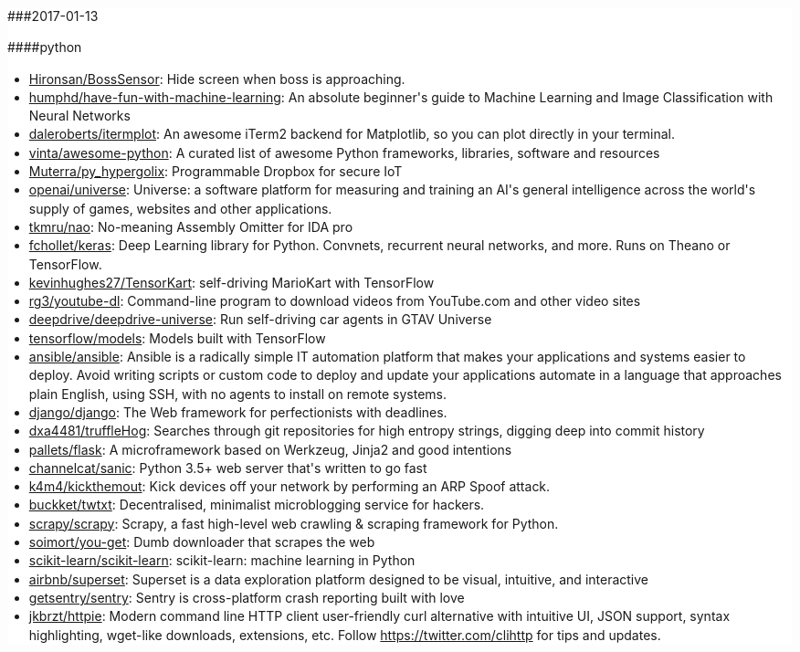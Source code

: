 ###2017-01-13

####python
* [Hironsan/BossSensor](https://github.com/Hironsan/BossSensor): Hide screen when boss is approaching.
* [humphd/have-fun-with-machine-learning](https://github.com/humphd/have-fun-with-machine-learning): An absolute beginner's guide to Machine Learning and Image Classification with Neural Networks
* [daleroberts/itermplot](https://github.com/daleroberts/itermplot): An awesome iTerm2 backend for Matplotlib, so you can plot directly in your terminal.
* [vinta/awesome-python](https://github.com/vinta/awesome-python): A curated list of awesome Python frameworks, libraries, software and resources
* [Muterra/py_hypergolix](https://github.com/Muterra/py_hypergolix): Programmable Dropbox for secure IoT
* [openai/universe](https://github.com/openai/universe): Universe: a software platform for measuring and training an AI's general intelligence across the world's supply of games, websites and other applications.
* [tkmru/nao](https://github.com/tkmru/nao): No-meaning Assembly Omitter for IDA pro
* [fchollet/keras](https://github.com/fchollet/keras): Deep Learning library for Python. Convnets, recurrent neural networks, and more. Runs on Theano or TensorFlow.
* [kevinhughes27/TensorKart](https://github.com/kevinhughes27/TensorKart): self-driving MarioKart with TensorFlow
* [rg3/youtube-dl](https://github.com/rg3/youtube-dl): Command-line program to download videos from YouTube.com and other video sites
* [deepdrive/deepdrive-universe](https://github.com/deepdrive/deepdrive-universe): Run self-driving car agents in GTAV Universe
* [tensorflow/models](https://github.com/tensorflow/models): Models built with TensorFlow
* [ansible/ansible](https://github.com/ansible/ansible): Ansible is a radically simple IT automation platform that makes your applications and systems easier to deploy. Avoid writing scripts or custom code to deploy and update your applications automate in a language that approaches plain English, using SSH, with no agents to install on remote systems.
* [django/django](https://github.com/django/django): The Web framework for perfectionists with deadlines.
* [dxa4481/truffleHog](https://github.com/dxa4481/truffleHog): Searches through git repositories for high entropy strings, digging deep into commit history
* [pallets/flask](https://github.com/pallets/flask): A microframework based on Werkzeug, Jinja2 and good intentions
* [channelcat/sanic](https://github.com/channelcat/sanic): Python 3.5+ web server that's written to go fast
* [k4m4/kickthemout](https://github.com/k4m4/kickthemout):  Kick devices off your network by performing an ARP Spoof attack.
* [buckket/twtxt](https://github.com/buckket/twtxt): Decentralised, minimalist microblogging service for hackers.
* [scrapy/scrapy](https://github.com/scrapy/scrapy): Scrapy, a fast high-level web crawling & scraping framework for Python.
* [soimort/you-get](https://github.com/soimort/you-get):  Dumb downloader that scrapes the web
* [scikit-learn/scikit-learn](https://github.com/scikit-learn/scikit-learn): scikit-learn: machine learning in Python
* [airbnb/superset](https://github.com/airbnb/superset): Superset is a data exploration platform designed to be visual, intuitive, and interactive
* [getsentry/sentry](https://github.com/getsentry/sentry): Sentry is cross-platform crash reporting built with love
* [jkbrzt/httpie](https://github.com/jkbrzt/httpie): Modern command line HTTP client  user-friendly curl alternative with intuitive UI, JSON support, syntax highlighting, wget-like downloads, extensions, etc. Follow https://twitter.com/clihttp for tips and updates.
